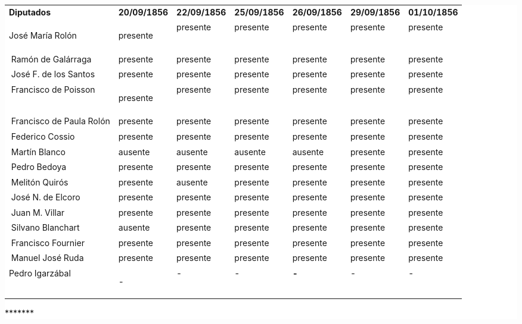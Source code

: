 <table><tbody><tr><td><span><strong>Diputados</strong></span></td><td><span><strong>20/09/1856</strong></span></td><td><span><strong>22/09/1856</strong></span></td><td><span><strong><strong>25/09/1856</strong></strong></span></td><td><span><strong><strong>26/09/1856</strong></strong></span></td><td><span><strong><strong>29/09/1856</strong></strong></span></td><td><span><strong><strong>01/10/1856</strong></strong></span></td></tr><tr><td><p><span>José María Rolón</span></p></td><td><p><span>presente</span>&nbsp;</p></td><td><span>presente</span>&nbsp;</td><td><span>presente</span>&nbsp;</td><td><span>presente</span></td><td><span>presente</span></td><td><span>presente</span></td></tr><tr><td>&nbsp;<span>Ramón de Galárraga</span></td><td><span>presente</span>&nbsp;</td><td><span>presente</span></td><td><span>presente</span></td><td><span>presente</span></td><td><span>presente</span></td><td><span>presente</span></td></tr><tr><td>&nbsp;<span>José F. de los Santos</span></td><td><span>presente<br></span></td><td><span>presente</span>&nbsp;</td><td><span>presente</span></td><td><span>presente</span></td><td><span>presente</span></td><td><span>presente</span></td></tr><tr><td>&nbsp;<span>Francisco de Poisson</span></td><td><p><span>presente</span>&nbsp;</p></td><td><span>presente</span></td><td><span>presente</span></td><td><span>presente</span></td><td><span>presente</span></td><td><span>presente</span></td></tr><tr><td>&nbsp;<span>Francisco de Paula Rolón</span></td><td><span>presente</span>&nbsp;</td><td><span>presente</span></td><td><span>presente</span></td><td><span>presente</span></td><td><span>presente</span></td><td><span>presente</span></td></tr><tr><td>&nbsp;<span>Federico Cossio</span></td><td><span>presente</span>&nbsp;</td><td><span>presente</span></td><td><span>presente</span></td><td><span>presente</span></td><td><span>presente</span></td><td><span>presente</span></td></tr><tr><td>&nbsp;<span>Martín Blanco</span></td><td><span><span>ausente</span></span></td><td><span>ausente</span></td><td><span>ausente</span></td><td><span>ausente</span></td><td><span>presente</span></td><td><span>presente</span></td></tr><tr><td>&nbsp;<span>Pedro Bedoya</span></td><td><span>presente</span><span></span></td><td><span>presente</span></td><td><span>presente</span></td><td><span>presente</span></td><td><span>presente</span></td><td><span>presente</span></td></tr><tr><td>&nbsp;<span>Melitón Quirós</span></td><td><span>presente</span>&nbsp;</td><td><span>ausente</span></td><td><span>presente</span></td><td><span>presente</span></td><td><span>presente</span></td><td><span>presente</span></td></tr><tr><td>&nbsp;<span>José N. de Elcoro</span></td><td><span>presente</span>&nbsp;</td><td><span>presente</span></td><td><span>presente</span></td><td><span>presente</span></td><td><span>presente</span></td><td><span>presente</span></td></tr><tr><td>&nbsp;<span>Juan M. Villar</span></td><td><span>presente</span>&nbsp;</td><td><span>presente</span></td><td><span>presente</span></td><td><span>presente</span></td><td><span>presente</span></td><td><span>presente</span></td></tr><tr><td>&nbsp;<span>Silvano Blanchart</span></td><td><span>ausente</span>&nbsp;</td><td><span>presente</span></td><td><span>presente</span></td><td><span>presente</span></td><td><span>presente</span></td><td><span>presente</span></td></tr><tr><td>&nbsp;<span>Francisco Fournier</span></td><td><span>presente</span><span></span></td><td><span>presente</span></td><td><span>presente</span></td><td><span>presente</span></td><td><span>presente</span></td><td><span>presente</span></td></tr><tr><td>&nbsp;<span>Manuel José Ruda</span></td><td><span>presente</span>&nbsp;</td><td><span>presente</span></td><td><span>presente</span></td><td><span>presente</span></td><td><span>presente</span></td><td><span>presente</span></td></tr><tr><td><span><span><span>Pedro Igarzábal</span></span><br></span></td><td><span><span></span></span><p><span>-</span></p></td><td>-</td><td><span>-</span></td><td><strong><span>-</span></strong></td><td><span>-</span></td><td><span>-</span></td></tr></tbody></table>

\*\*\*\*\*\*\*
